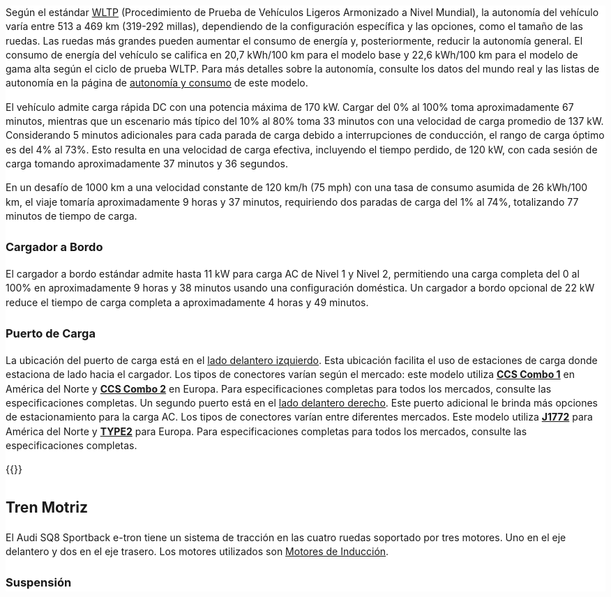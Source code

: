 Según el estándar [WLTP](../../../../guides/understandingrange/wltp/) (Procedimiento de Prueba de Vehículos Ligeros Armonizado a Nivel Mundial), la autonomía del vehículo varía entre 513 a 469 km (319-292 millas), dependiendo de la configuración específica y las opciones, como el tamaño de las ruedas. Las ruedas más grandes pueden aumentar el consumo de energía y, posteriormente, reducir la autonomía general. El consumo de energía del vehículo se califica en 20,7 kWh/100 km para el modelo base y 22,6 kWh/100 km para el modelo de gama alta según el ciclo de prueba WLTP. Para más detalles sobre la autonomía, consulte los datos del mundo real y las listas de autonomía en la página de [autonomía y consumo](rangeandconsumption/) de este modelo.

El vehículo admite carga rápida DC con una potencia máxima de 170 kW. Cargar del 0% al 100% toma aproximadamente 67 minutos, mientras que un escenario más típico del 10% al 80% toma 33 minutos con una velocidad de carga promedio de 137 kW. Considerando 5 minutos adicionales para cada parada de carga debido a interrupciones de conducción, el rango de carga óptimo es del 4% al 73%. Esto resulta en una velocidad de carga efectiva, incluyendo el tiempo perdido, de 120 kW, con cada sesión de carga tomando aproximadamente 37 minutos y 36 segundos.

En un desafío de 1000 km a una velocidad constante de 120 km/h (75 mph) con una tasa de consumo asumida de 26 kWh/100 km, el viaje tomaría aproximadamente 9 horas y 37 minutos, requiriendo dos paradas de carga del 1% al 74%, totalizando 77 minutos de tiempo de carga.

### Cargador a Bordo

El cargador a bordo estándar admite hasta 11 kW para carga AC de Nivel 1 y Nivel 2, permitiendo una carga completa del 0 al 100% en aproximadamente 9 horas y 38 minutos usando una configuración doméstica. Un cargador a bordo opcional de 22 kW reduce el tiempo de carga completa a aproximadamente 4 horas y 49 minutos.

### Puerto de Carga

La ubicación del puerto de carga está en el [lado delantero izquierdo](../../../../technology/charging/connectors/#front-side). Esta ubicación facilita el uso de estaciones de carga donde estaciona de lado hacia el cargador. Los tipos de conectores varían según el mercado: este modelo utiliza [**CCS Combo 1**](../../../../technology/charging/connectors/#ccs) en América del Norte y [**CCS Combo 2**](../../../../technology/charging/connectors/#ccs) en Europa. Para especificaciones completas para todos los mercados, consulte las especificaciones completas. Un segundo puerto está en el [lado delantero derecho](../../../../technology/charging/connectors/#front-side). Este puerto adicional le brinda más opciones de estacionamiento para la carga AC. Los tipos de conectores varían entre diferentes mercados. Este modelo utiliza [**J1772**](../../../../technology/charging/connectors/#j1772) para América del Norte y [**TYPE2**](../../../../technology/charging/connectors/#type-2) para Europa. Para especificaciones completas para todos los mercados, consulte las especificaciones completas.

{{<evkxdisplayaddarticle />}}

<a id="section-drivetrain" style="display: block; position: relative; top: -60px; visibility: hidden;"></a>

## Tren Motriz

El Audi SQ8 Sportback e-tron tiene un sistema de tracción en las cuatro ruedas soportado por tres motores. Uno en el eje delantero y dos en el eje trasero. Los motores utilizados son [Motores de Inducción](../../../../technology/motors/asm/).

### Suspensión
